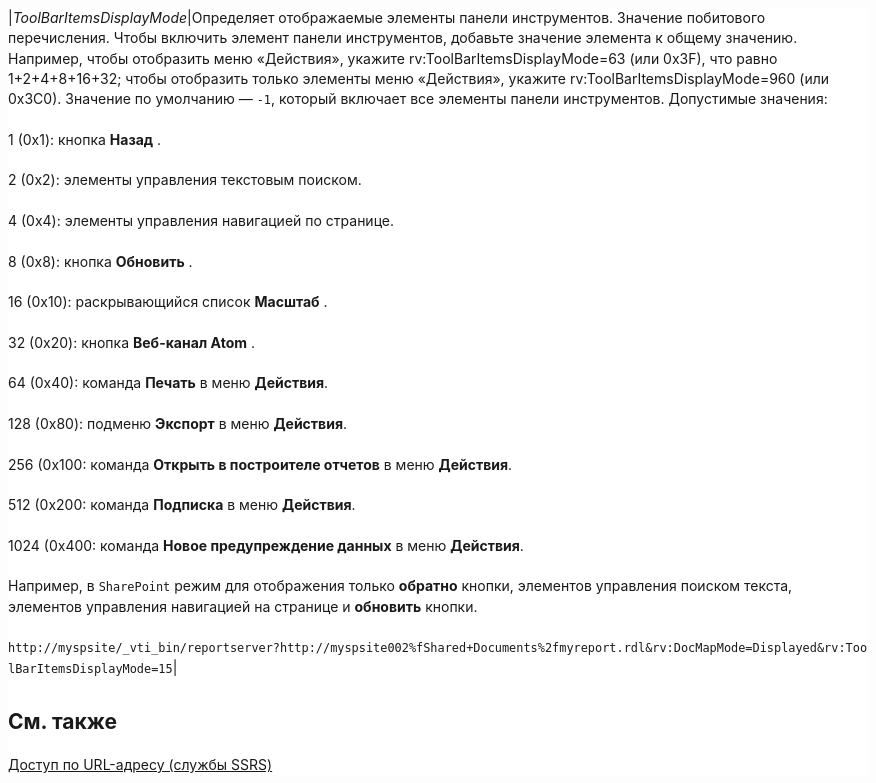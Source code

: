 |*ToolBarItemsDisplayMode*|Определяет отображаемые элементы панели инструментов. Значение побитового перечисления. Чтобы включить элемент панели инструментов, добавьте значение элемента к общему значению. Например, чтобы отобразить меню «Действия», укажите rv:ToolBarItemsDisplayMode=63 (или 0x3F), что равно 1+2+4+8+16+32; чтобы отобразить только элементы меню «Действия», укажите rv:ToolBarItemsDisplayMode=960 (или 0x3C0).  Значение по умолчанию — `-1`, который включает все элементы панели инструментов. Допустимые значения:<br /><br /> 1 (0x1): кнопка **Назад** .<br /><br /> 2 (0x2): элементы управления текстовым поиском.<br /><br /> 4 (0x4): элементы управления навигацией по странице.<br /><br /> 8 (0x8): кнопка **Обновить** .<br /><br /> 16 (0x10): раскрывающийся список **Масштаб** .<br /><br /> 32 (0x20): кнопка **Веб-канал Atom** .<br /><br /> 64 (0x40): команда **Печать** в меню **Действия**.<br /><br /> 128 (0x80): подменю **Экспорт** в меню **Действия**.<br /><br /> 256 (0x100: команда **Открыть в построителе отчетов** в меню **Действия**.<br /><br /> 512 (0x200: команда **Подписка** в меню **Действия**.<br /><br /> 1024 (0x400: команда **Новое предупреждение данных** в меню **Действия**.<br /><br /> Например, в `SharePoint` режим для отображения только **обратно** кнопки, элементов управления поиском текста, элементов управления навигацией на странице и **обновить** кнопки.<br /><br /> `http://myspsite/_vti_bin/reportserver?http://myspsite002%fShared+Documents%2fmyreport.rdl&rv:DocMapMode=Displayed&rv:ToolBarItemsDisplayMode=15`|  
  
## <a name="see-also"></a>См. также  
 [Доступ по URL-адресу (службы SSRS)](url-access-ssrs.md)  
  
  
